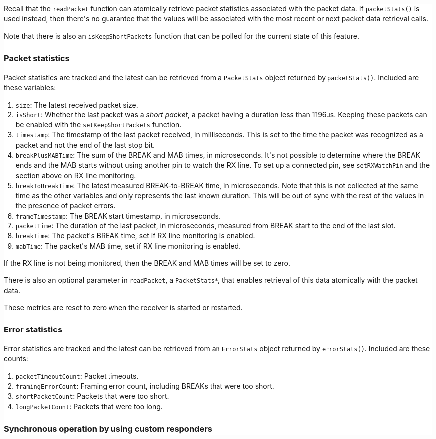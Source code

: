 Recall that the `readPacket` function can atomically retrieve packet statistics
associated with the packet data. If `packetStats()` is used instead, then
there's no guarantee that the values will be associated with the most recent or
next packet data retrieval calls.

Note that there is also an `isKeepShortPackets` function that can be polled for
the current state of this feature.

### Packet statistics

Packet statistics are tracked and the latest can be retrieved from a
`PacketStats` object returned by `packetStats()`. Included are these variables:

1. `size`: The latest received packet size.
2. `isShort`: Whether the last packet was a _short packet_, a packet having a
   duration less than 1196us. Keeping these packets can be enabled with the
   `setKeepShortPackets` function.
3. `timestamp`: The timestamp of the last packet received, in milliseconds. This
   is set to the time the packet was recognized as a packet and not the end of
   the last stop bit.
4. `breakPlusMABTime`: The sum of the BREAK and MAB times, in microseconds. It's
   not possible to determine where the BREAK ends and the MAB starts without
   using another pin to watch the RX line. To set up a connected pin, see
   `setRXWatchPin` and the section above on
   [RX line monitoring](#receiver-timing-limitations-and-rx-line-monitoring).
5. `breakToBreakTime`: The latest measured BREAK-to-BREAK time, in microseconds.
   Note that this is not collected at the same time as the other variables and
   only represents the last known duration. This will be out of sync with the
   rest of the values in the presence of packet errors.
6. `frameTimestamp`: The BREAK start timestamp, in microseconds.
7. `packetTime`: The duration of the last packet, in microseconds, measured from
   BREAK start to the end of the last slot.
8. `breakTime`: The packet's BREAK time, set if RX line monitoring is enabled.
9. `mabTime`: The packet's MAB time, set if RX line monitoring is enabled.

If the RX line is not being monitored, then the BREAK and MAB times will be set
to zero.

There is also an optional parameter in `readPacket`, a `PacketStats*`, that
enables retrieval of this data atomically with the packet data.

These metrics are reset to zero when the receiver is started or restarted.

### Error statistics

Error statistics are tracked and the latest can be retrieved from an
`ErrorStats` object returned by `errorStats()`. Included are these counts:

1. `packetTimeoutCount`: Packet timeouts.
2. `framingErrorCount`: Framing error count, including BREAKs that were
   too short.
3. `shortPacketCount`: Packets that were too short.
4. `longPacketCount`: Packets that were too long.

### Synchronous operation by using custom responders
